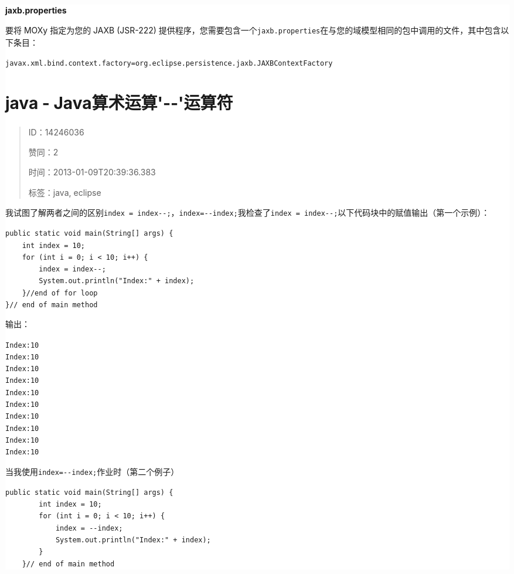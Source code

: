 **jaxb.properties**

要将 MOXy 指定为您的 JAXB (JSR-222) 提供程序，您需要包含一个`jaxb.properties`在与您的域模型相同的包中调用的文件，其中包含以下条目：

```
javax.xml.bind.context.factory=org.eclipse.persistence.jaxb.JAXBContextFactory 
```

# java - Java算术运算'--'运算符

> ID：14246036
> 
> 赞同：2
> 
> 时间：2013-01-09T20:39:36.383
> 
> 标签：java, eclipse

我试图了解两者之间的区别`index = index--;`，`index=--index;`我检查了`index = index--;`以下代码块中的赋值输出（第一个示例）：

```
public static void main(String[] args) {
    int index = 10;
    for (int i = 0; i < 10; i++) {
        index = index--;
        System.out.println("Index:" + index);
    }//end of for loop
}// end of main method 
```

输出：

```
Index:10
Index:10
Index:10
Index:10
Index:10
Index:10
Index:10
Index:10
Index:10
Index:10 
```

当我使用`index=--index;`作业时（第二个例子）

```
public static void main(String[] args) {
        int index = 10;
        for (int i = 0; i < 10; i++) {
            index = --index;
            System.out.println("Index:" + index);
        }
    }// end of main method 
```
